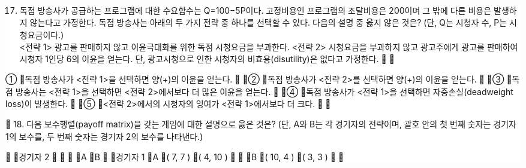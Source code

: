 





17. 독점 방송사가 공급하는 프로그램에 대한 수요함수는 Q=100−5P이다. 고정비용인 프로그램의 조달비용은 200이며 그 밖에 다른 비용은 발생하지 않는다고 가정한다. 독점 방송사는 아래의 두 가지 전략 중 하나를 선택할 수 있다. 다음의 설명 중 옳지 않은 것은? (단, Q는 시청자 수, P는 시청요금이다.)  
<전략 1>
광고를 판매하지 않고 이윤극대화를 위한 독점 시청요금을 부과한다.
<전략 2>
시청요금을 부과하지 않고 광고주에게 광고를 판매하여 시청자 1인당 6의 이윤을 얻는다. 단, 광고시청으로 인한 시청자의 비효용(disutility)은 없다고 가정한다. 



①
독점 방송사가 <전략 1>을 선택하면 양(+)의 이윤을 얻는다. 

②
독점 방송사가 <전략 2>를 선택하면 양(+)의 이윤을 얻는다.

③
독점 방송사는 <전략 1>을 선택하면  <전략 2>에서보다 더 많은 이윤을 얻는다.

④
독점 방송사가 <전략 1>을 선택하면 자중손실(deadweight loss)이 발생한다.

⑤
<전략 2>에서의 시청자의 잉여가 <전략 1>에서보다 더 크다.





18. 다음 보수행렬(payoff matrix)을 갖는 게임에 대한 설명으로 옳은 것은? (단, A와 B는 각 경기자의 전략이며, 괄호 안의 첫 번째 숫자는 경기자 1의 보수를, 두 번째 숫자는 경기자 2의 보수를 나타낸다.)
 


경기자 2



A
B

경기자 1
A
( 7, 7 )
( 4, 10 )


B
( 10, 4 )
( 3, 3 )


